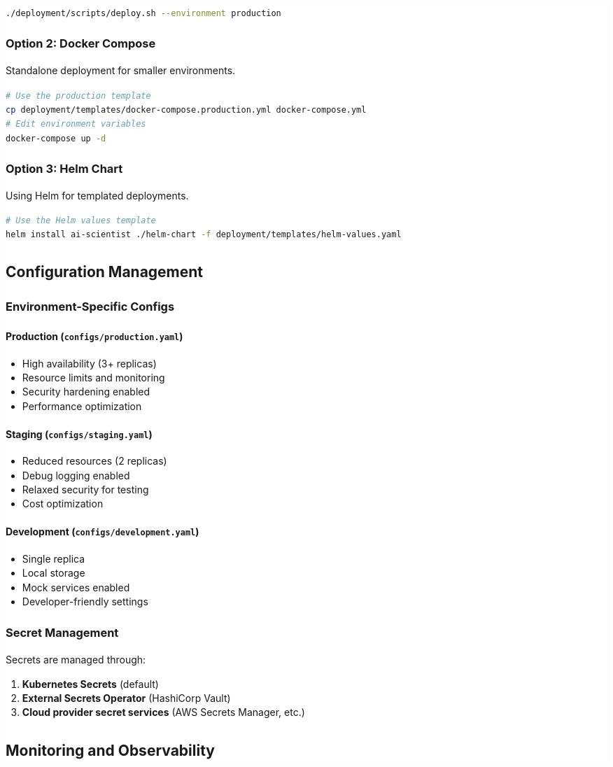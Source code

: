 ```bash
./deployment/scripts/deploy.sh --environment production
```

### Option 2: Docker Compose
Standalone deployment for smaller environments.

```bash
# Use the production template
cp deployment/templates/docker-compose.production.yml docker-compose.yml
# Edit environment variables
docker-compose up -d
```

### Option 3: Helm Chart
Using Helm for templated deployments.

```bash
# Use the Helm values template
helm install ai-scientist ./helm-chart -f deployment/templates/helm-values.yaml
```

## Configuration Management

### Environment-Specific Configs

#### Production (`configs/production.yaml`)
- High availability (3+ replicas)
- Resource limits and monitoring
- Security hardening enabled
- Performance optimization

#### Staging (`configs/staging.yaml`)
- Reduced resources (2 replicas)
- Debug logging enabled
- Relaxed security for testing
- Cost optimization

#### Development (`configs/development.yaml`)
- Single replica
- Local storage
- Mock services enabled
- Developer-friendly settings

### Secret Management

Secrets are managed through:
1. **Kubernetes Secrets** (default)
2. **External Secrets Operator** (HashiCorp Vault)
3. **Cloud provider secret services** (AWS Secrets Manager, etc.)

## Monitoring and Observability
